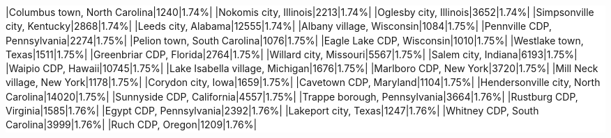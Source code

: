|Columbus town, North Carolina|1240|1.74%|
|Nokomis city, Illinois|2213|1.74%|
|Oglesby city, Illinois|3652|1.74%|
|Simpsonville city, Kentucky|2868|1.74%|
|Leeds city, Alabama|12555|1.74%|
|Albany village, Wisconsin|1084|1.75%|
|Pennville CDP, Pennsylvania|2274|1.75%|
|Pelion town, South Carolina|1076|1.75%|
|Eagle Lake CDP, Wisconsin|1010|1.75%|
|Westlake town, Texas|1511|1.75%|
|Greenbriar CDP, Florida|2764|1.75%|
|Willard city, Missouri|5567|1.75%|
|Salem city, Indiana|6193|1.75%|
|Waipio CDP, Hawaii|10745|1.75%|
|Lake Isabella village, Michigan|1676|1.75%|
|Marlboro CDP, New York|3720|1.75%|
|Mill Neck village, New York|1178|1.75%|
|Corydon city, Iowa|1659|1.75%|
|Cavetown CDP, Maryland|1104|1.75%|
|Hendersonville city, North Carolina|14020|1.75%|
|Sunnyside CDP, California|4557|1.75%|
|Trappe borough, Pennsylvania|3664|1.76%|
|Rustburg CDP, Virginia|1585|1.76%|
|Egypt CDP, Pennsylvania|2392|1.76%|
|Lakeport city, Texas|1247|1.76%|
|Whitney CDP, South Carolina|3999|1.76%|
|Ruch CDP, Oregon|1209|1.76%|
